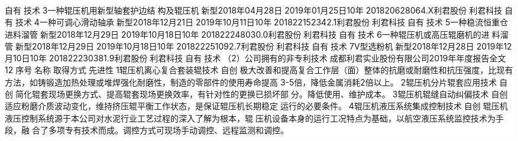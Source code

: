 自有
技术
3一种辊压机用新型轴套护边结
构及辊压机
新型2018年04月28日
2019年01月25日10年
201820628064.X利君股份
利君科技
自有
技术
4一种可调心滑动轴承
新型2018年12月21日
2019年10月11日10年
201822152342.1利君股份
利君科技
自有
技术
5一种稳流恒重仓进料溜管
新型2018年12月29日
2019年10月18日10年
201822248030.0利君股份
利君科技
自有
技术
6一种辊压机或高压辊磨机的进
料溜管
新型2018年12月29日
2019年10月18日10年
201822251092.7利君股份
利君科技
自有
技术
7V型选粉机
新型2018年12月28日
2019年12月10日10年
201822230381.9利君股份
利君科技
自有
技术
（2）公司拥有的非专利技术
成都利君实业股份有限公司2019年年度报告全文
12
序号
名称
取得方式
先进性
1辊压机离心复合套装辊技术
自创
极大改善和提高复合工作层（面）整体的抗磨或耐磨性和抗压强度，比现有
方法，如铸锻造加热处理或堆焊强化耐磨性，制造的零部件的使用寿命提高
3-5倍，降低金属消耗2倍以上。
2辊压机分片辊套应用技术
自创
简化辊套现场更换方式、提高辊套现场更换效率，有针对性的更换已损坏部
分。降低使用、维护成本。
3辊压机辊缝自动纠偏技术
自创
适应粉磨介质波动变化，维持挤压辊平衡工作状态，是保证辊压机长期稳定
运行的必要条件。
4辊压机液压系统集成控制技术
自创
辊压机液压控制系统源于本公司对水泥行业工艺过程的深入了解为根本，辊
压机设备本身的运行工况特点为基础，以航空液压系统监控技术为手段，融
合了多项专有技术而成。调控方式可现场手动调控、远程监测和调控。